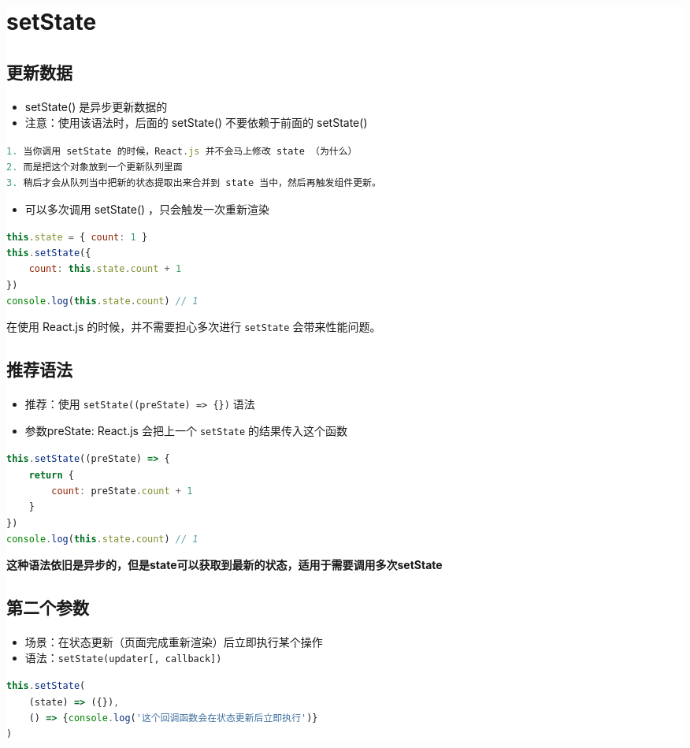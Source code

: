 # setState

## 更新数据

+ setState() 是异步更新数据的
+ 注意：使用该语法时，后面的 setState() 不要依赖于前面的 setState()

```js
1. 当你调用 setState 的时候，React.js 并不会马上修改 state （为什么）
2. 而是把这个对象放到一个更新队列里面
3. 稍后才会从队列当中把新的状态提取出来合并到 state 当中，然后再触发组件更新。
```

+ 可以多次调用 setState() ，只会触发一次重新渲染

```js
this.state = { count: 1 }
this.setState({
	count: this.state.count + 1
})
console.log(this.state.count) // 1
```

在使用 React.js 的时候，并不需要担心多次进行 `setState` 会带来性能问题。

## 推荐语法

+  推荐：使用 `setState((preState) => {})` 语法

+  参数preState: React.js 会把上一个 `setState` 的结果传入这个函数

```js
this.setState((preState) => {
    return {
    	count: preState.count + 1
    }
})
console.log(this.state.count) // 1
```

**这种语法依旧是异步的，但是state可以获取到最新的状态，适用于需要调用多次setState**

## 第二个参数

+ 场景：在状态更新（页面完成重新渲染）后立即执行某个操作
+  语法：`setState(updater[, callback])`

```js
this.setState(
	(state) => ({}),
	() => {console.log('这个回调函数会在状态更新后立即执行')}
)
```

